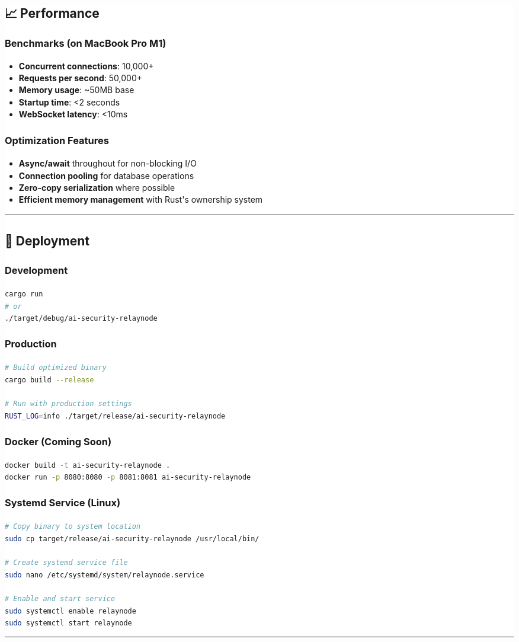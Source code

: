 
## 📈 Performance

### Benchmarks (on MacBook Pro M1)
- **Concurrent connections**: 10,000+
- **Requests per second**: 50,000+
- **Memory usage**: ~50MB base
- **Startup time**: <2 seconds
- **WebSocket latency**: <10ms

### Optimization Features
- **Async/await** throughout for non-blocking I/O
- **Connection pooling** for database operations
- **Zero-copy serialization** where possible
- **Efficient memory management** with Rust's ownership system

---

## 🚀 Deployment

### Development
```bash
cargo run
# or
./target/debug/ai-security-relaynode
```

### Production
```bash
# Build optimized binary
cargo build --release

# Run with production settings
RUST_LOG=info ./target/release/ai-security-relaynode
```

### Docker (Coming Soon)
```bash
docker build -t ai-security-relaynode .
docker run -p 8080:8080 -p 8081:8081 ai-security-relaynode
```

### Systemd Service (Linux)
```bash
# Copy binary to system location
sudo cp target/release/ai-security-relaynode /usr/local/bin/

# Create systemd service file
sudo nano /etc/systemd/system/relaynode.service

# Enable and start service
sudo systemctl enable relaynode
sudo systemctl start relaynode
```

---